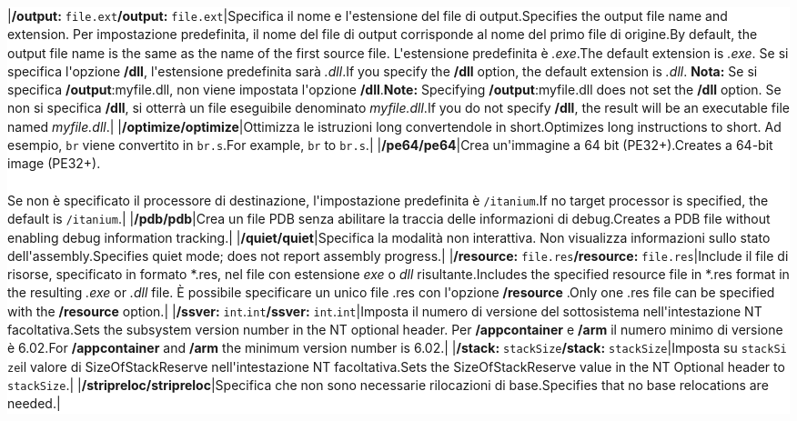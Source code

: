 |<span data-ttu-id="c8e72-186">**/output:** `file.ext`</span><span class="sxs-lookup"><span data-stu-id="c8e72-186">**/output:** `file.ext`</span></span>|<span data-ttu-id="c8e72-187">Specifica il nome e l'estensione del file di output.</span><span class="sxs-lookup"><span data-stu-id="c8e72-187">Specifies the output file name and extension.</span></span> <span data-ttu-id="c8e72-188">Per impostazione predefinita, il nome del file di output corrisponde al nome del primo file di origine.</span><span class="sxs-lookup"><span data-stu-id="c8e72-188">By default, the output file name is the same as the name of the first source file.</span></span> <span data-ttu-id="c8e72-189">L'estensione predefinita è *.exe*.</span><span class="sxs-lookup"><span data-stu-id="c8e72-189">The default extension is *.exe*.</span></span> <span data-ttu-id="c8e72-190">Se si specifica l'opzione **/dll**, l'estensione predefinita sarà *.dll*.</span><span class="sxs-lookup"><span data-stu-id="c8e72-190">If you specify the **/dll** option, the default extension is *.dll*.</span></span> <span data-ttu-id="c8e72-191">**Nota:** Se si specifica **/output**:myfile.dll, non viene impostata l'opzione **/dll**.</span><span class="sxs-lookup"><span data-stu-id="c8e72-191">**Note:** Specifying **/output**:myfile.dll does not set the **/dll** option.</span></span> <span data-ttu-id="c8e72-192">Se non si specifica **/dll**, si otterrà un file eseguibile denominato *myfile.dll*.</span><span class="sxs-lookup"><span data-stu-id="c8e72-192">If you do not specify **/dll**, the result will be an executable file named *myfile.dll*.</span></span>|
|<span data-ttu-id="c8e72-193">**/optimize**</span><span class="sxs-lookup"><span data-stu-id="c8e72-193">**/optimize**</span></span>|<span data-ttu-id="c8e72-194">Ottimizza le istruzioni long convertendole in short.</span><span class="sxs-lookup"><span data-stu-id="c8e72-194">Optimizes long instructions to short.</span></span> <span data-ttu-id="c8e72-195">Ad esempio, `br` viene convertito in `br.s`.</span><span class="sxs-lookup"><span data-stu-id="c8e72-195">For example, `br` to `br.s`.</span></span>|
|<span data-ttu-id="c8e72-196">**/pe64**</span><span class="sxs-lookup"><span data-stu-id="c8e72-196">**/pe64**</span></span>|<span data-ttu-id="c8e72-197">Crea un'immagine a 64 bit (PE32+).</span><span class="sxs-lookup"><span data-stu-id="c8e72-197">Creates a 64-bit image (PE32+).</span></span><br /><br /> <span data-ttu-id="c8e72-198">Se non è specificato il processore di destinazione, l'impostazione predefinita è `/itanium`.</span><span class="sxs-lookup"><span data-stu-id="c8e72-198">If no target processor is specified, the default is `/itanium`.</span></span>|
|<span data-ttu-id="c8e72-199">**/pdb**</span><span class="sxs-lookup"><span data-stu-id="c8e72-199">**/pdb**</span></span>|<span data-ttu-id="c8e72-200">Crea un file PDB senza abilitare la traccia delle informazioni di debug.</span><span class="sxs-lookup"><span data-stu-id="c8e72-200">Creates a PDB file without enabling debug information tracking.</span></span>|
|<span data-ttu-id="c8e72-201">**/quiet**</span><span class="sxs-lookup"><span data-stu-id="c8e72-201">**/quiet**</span></span>|<span data-ttu-id="c8e72-202">Specifica la modalità non interattiva. Non visualizza informazioni sullo stato dell'assembly.</span><span class="sxs-lookup"><span data-stu-id="c8e72-202">Specifies quiet mode; does not report assembly progress.</span></span>|
|<span data-ttu-id="c8e72-203">**/resource:** `file.res`</span><span class="sxs-lookup"><span data-stu-id="c8e72-203">**/resource:** `file.res`</span></span>|<span data-ttu-id="c8e72-204">Include il file di risorse, specificato in formato \*.res, nel file con estensione *exe* o *dll* risultante.</span><span class="sxs-lookup"><span data-stu-id="c8e72-204">Includes the specified resource file in \*.res format in the resulting *.exe* or *.dll* file.</span></span> <span data-ttu-id="c8e72-205">È possibile specificare un unico file .res con l'opzione **/resource** .</span><span class="sxs-lookup"><span data-stu-id="c8e72-205">Only one .res file can be specified with the **/resource** option.</span></span>|
|<span data-ttu-id="c8e72-206">**/ssver:** `int`.`int`</span><span class="sxs-lookup"><span data-stu-id="c8e72-206">**/ssver:** `int`.`int`</span></span>|<span data-ttu-id="c8e72-207">Imposta il numero di versione del sottosistema nell'intestazione NT facoltativa.</span><span class="sxs-lookup"><span data-stu-id="c8e72-207">Sets the subsystem version number in the NT optional header.</span></span> <span data-ttu-id="c8e72-208">Per **/appcontainer** e **/arm** il numero minimo di versione è 6.02.</span><span class="sxs-lookup"><span data-stu-id="c8e72-208">For **/appcontainer** and **/arm** the minimum version number is 6.02.</span></span>|
|<span data-ttu-id="c8e72-209">**/stack:** `stackSize`</span><span class="sxs-lookup"><span data-stu-id="c8e72-209">**/stack:** `stackSize`</span></span>|<span data-ttu-id="c8e72-210">Imposta su `stackSize`il valore di SizeOfStackReserve nell'intestazione NT facoltativa.</span><span class="sxs-lookup"><span data-stu-id="c8e72-210">Sets the SizeOfStackReserve value in the NT Optional header to `stackSize`.</span></span>|
|<span data-ttu-id="c8e72-211">**/stripreloc**</span><span class="sxs-lookup"><span data-stu-id="c8e72-211">**/stripreloc**</span></span>|<span data-ttu-id="c8e72-212">Specifica che non sono necessarie rilocazioni di base.</span><span class="sxs-lookup"><span data-stu-id="c8e72-212">Specifies that no base relocations are needed.</span></span>|